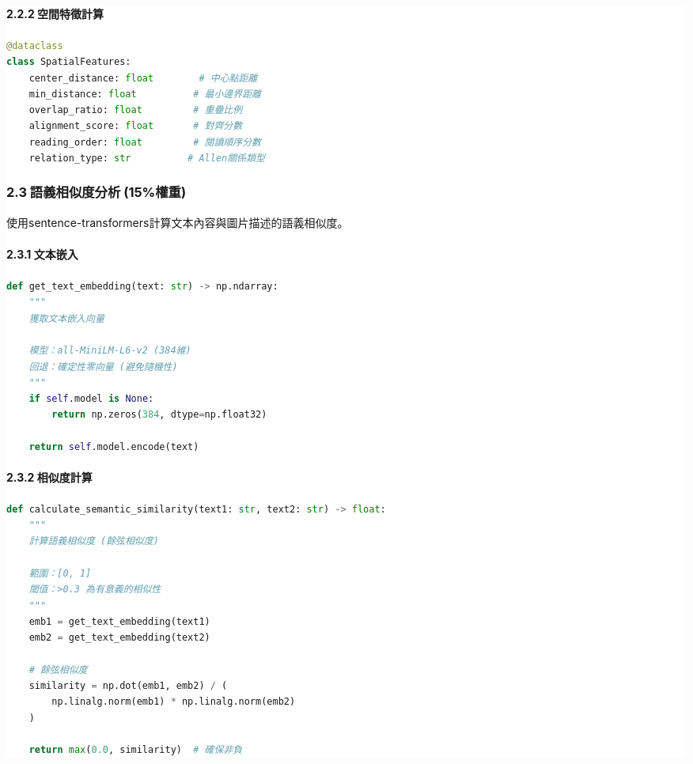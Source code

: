 #### 2.2.2 空間特徵計算

```python
@dataclass
class SpatialFeatures:
    center_distance: float        # 中心點距離
    min_distance: float          # 最小邊界距離
    overlap_ratio: float         # 重疊比例
    alignment_score: float       # 對齊分數
    reading_order: float         # 閱讀順序分數
    relation_type: str          # Allen關係類型
```

### 2.3 語義相似度分析 (15%權重)

使用sentence-transformers計算文本內容與圖片描述的語義相似度。

#### 2.3.1 文本嵌入

```python
def get_text_embedding(text: str) -> np.ndarray:
    """
    獲取文本嵌入向量
    
    模型：all-MiniLM-L6-v2 (384維)
    回退：確定性零向量 (避免隨機性)
    """
    if self.model is None:
        return np.zeros(384, dtype=np.float32)
    
    return self.model.encode(text)
```

#### 2.3.2 相似度計算

```python
def calculate_semantic_similarity(text1: str, text2: str) -> float:
    """
    計算語義相似度 (餘弦相似度)
    
    範圍：[0, 1]
    閾值：>0.3 為有意義的相似性
    """
    emb1 = get_text_embedding(text1)
    emb2 = get_text_embedding(text2)
    
    # 餘弦相似度
    similarity = np.dot(emb1, emb2) / (
        np.linalg.norm(emb1) * np.linalg.norm(emb2)
    )
    
    return max(0.0, similarity)  # 確保非負
```
